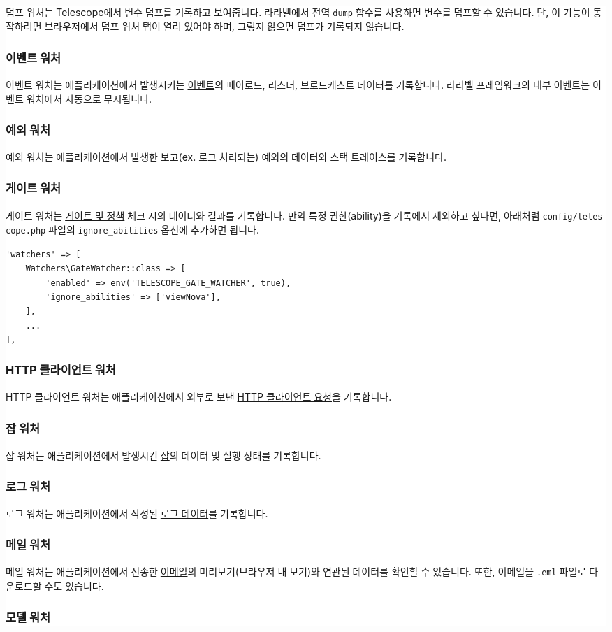 덤프 워처는 Telescope에서 변수 덤프를 기록하고 보여줍니다. 라라벨에서 전역 `dump` 함수를 사용하면 변수를 덤프할 수 있습니다. 단, 이 기능이 동작하려면 브라우저에서 덤프 워처 탭이 열려 있어야 하며, 그렇지 않으면 덤프가 기록되지 않습니다.

<a name="event-watcher"></a>
### 이벤트 워처

이벤트 워처는 애플리케이션에서 발생시키는 [이벤트](/docs/8.x/events)의 페이로드, 리스너, 브로드캐스트 데이터를 기록합니다. 라라벨 프레임워크의 내부 이벤트는 이벤트 워처에서 자동으로 무시됩니다.

<a name="exception-watcher"></a>
### 예외 워처

예외 워처는 애플리케이션에서 발생한 보고(ex. 로그 처리되는) 예외의 데이터와 스택 트레이스를 기록합니다.

<a name="gate-watcher"></a>
### 게이트 워처

게이트 워처는 [게이트 및 정책](/docs/8.x/authorization) 체크 시의 데이터와 결과를 기록합니다. 만약 특정 권한(ability)을 기록에서 제외하고 싶다면, 아래처럼 `config/telescope.php` 파일의 `ignore_abilities` 옵션에 추가하면 됩니다.

```
'watchers' => [
    Watchers\GateWatcher::class => [
        'enabled' => env('TELESCOPE_GATE_WATCHER', true),
        'ignore_abilities' => ['viewNova'],
    ],
    ...
],
```

<a name="http-client-watcher"></a>
### HTTP 클라이언트 워처

HTTP 클라이언트 워처는 애플리케이션에서 외부로 보낸 [HTTP 클라이언트 요청](/docs/8.x/http-client)을 기록합니다.

<a name="job-watcher"></a>
### 잡 워처

잡 워처는 애플리케이션에서 발생시킨 [잡](/docs/8.x/queues)의 데이터 및 실행 상태를 기록합니다.

<a name="log-watcher"></a>
### 로그 워처

로그 워처는 애플리케이션에서 작성된 [로그 데이터](/docs/8.x/logging)를 기록합니다.

<a name="mail-watcher"></a>
### 메일 워처

메일 워처는 애플리케이션에서 전송한 [이메일](/docs/8.x/mail)의 미리보기(브라우저 내 보기)와 연관된 데이터를 확인할 수 있습니다. 또한, 이메일을 `.eml` 파일로 다운로드할 수도 있습니다.

<a name="model-watcher"></a>
### 모델 워처
